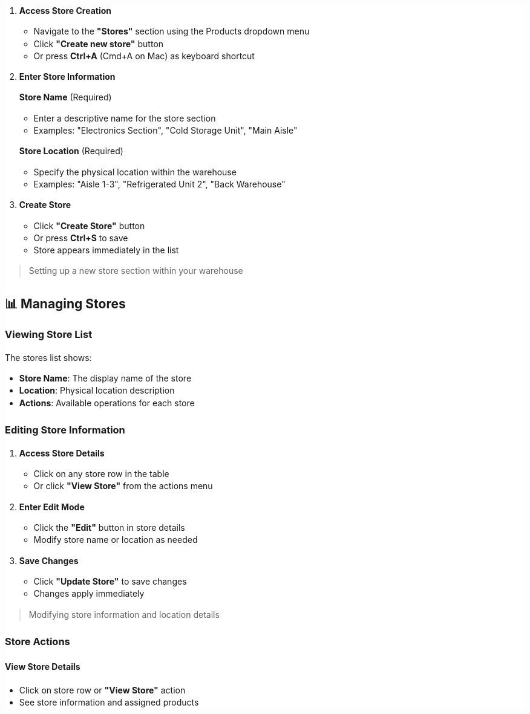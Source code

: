 1. **Access Store Creation**
   - Navigate to the **"Stores"** section using the Products dropdown menu
   - Click **"Create new store"** button
   - Or press **Ctrl+A** (Cmd+A on Mac) as keyboard shortcut

2. **Enter Store Information**

   **Store Name** (Required)
   - Enter a descriptive name for the store section
   - Examples: "Electronics Section", "Cold Storage Unit", "Main Aisle"

   **Store Location** (Required)
   - Specify the physical location within the warehouse
   - Examples: "Aisle 1-3", "Refrigerated Unit 2", "Back Warehouse"

3. **Create Store**
   - Click **"Create Store"** button
   - Or press **Ctrl+S** to save
   - Store appears immediately in the list



> Setting up a new store section within your warehouse

## 📊 **Managing Stores**

### Viewing Store List

The stores list shows:

- **Store Name**: The display name of the store
- **Location**: Physical location description
- **Actions**: Available operations for each store

### Editing Store Information

1. **Access Store Details**
   - Click on any store row in the table
   - Or click **"View Store"** from the actions menu

2. **Enter Edit Mode**
   - Click the **"Edit"** button in store details
   - Modify store name or location as needed

3. **Save Changes**
   - Click **"Update Store"** to save changes
   - Changes apply immediately



> Modifying store information and location details

### Store Actions

#### View Store Details

- Click on store row or **"View Store"** action
- See store information and assigned products

